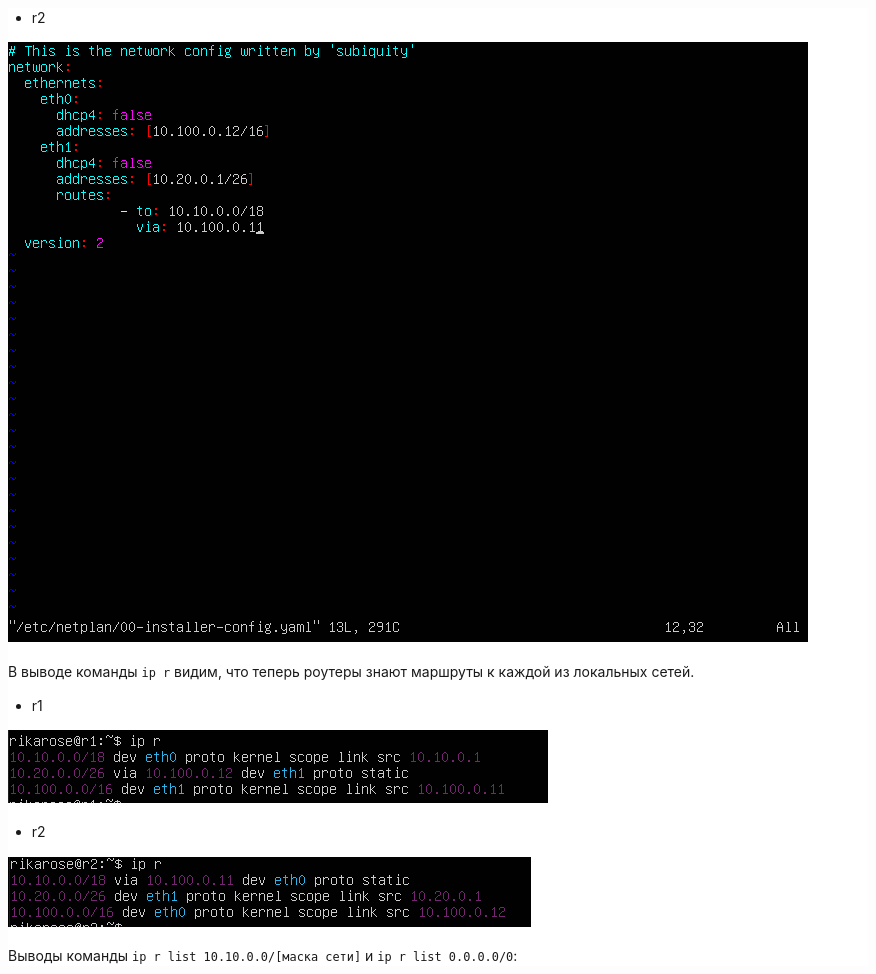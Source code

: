 - r2

![](Screenshots/5.4.1.png)

В выводе команды `ip r` видим, что теперь роутеры знают маршруты к каждой из локальных сетей.

- r1

![](Screenshots/5.4.2.png)

- r2

![](Screenshots/5.4.3.png)

Выводы команды `ip r list 10.10.0.0/[маска сети]` и `ip r list 0.0.0.0/0`:
